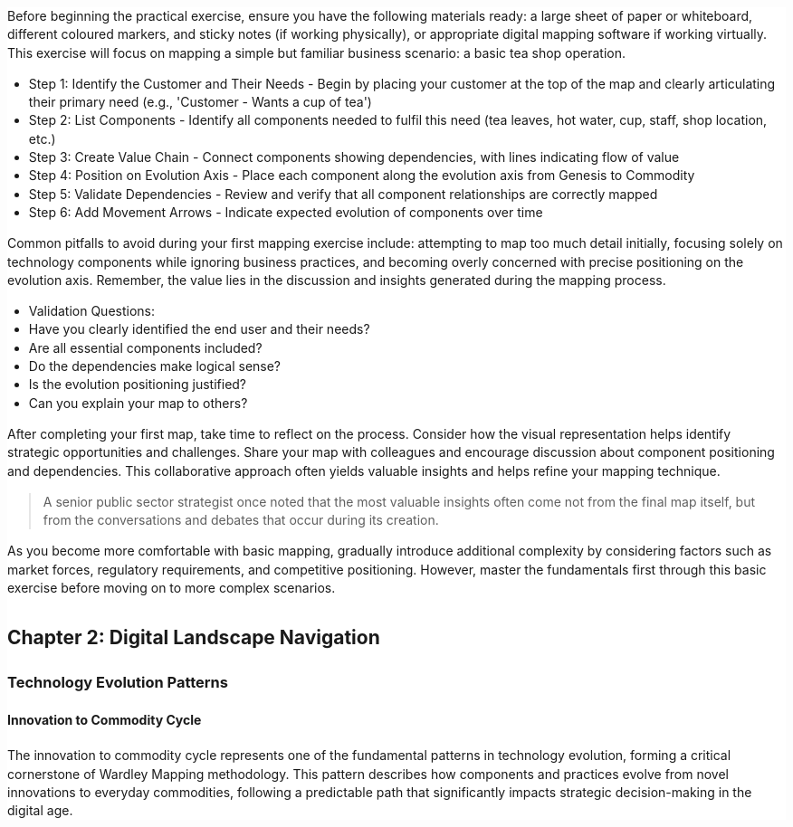 Before beginning the practical exercise, ensure you have the following materials ready: a large sheet of paper or whiteboard, different coloured markers, and sticky notes (if working physically), or appropriate digital mapping software if working virtually. This exercise will focus on mapping a simple but familiar business scenario: a basic tea shop operation.

- Step 1: Identify the Customer and Their Needs - Begin by placing your customer at the top of the map and clearly articulating their primary need (e.g., 'Customer - Wants a cup of tea')
- Step 2: List Components - Identify all components needed to fulfil this need (tea leaves, hot water, cup, staff, shop location, etc.)
- Step 3: Create Value Chain - Connect components showing dependencies, with lines indicating flow of value
- Step 4: Position on Evolution Axis - Place each component along the evolution axis from Genesis to Commodity
- Step 5: Validate Dependencies - Review and verify that all component relationships are correctly mapped
- Step 6: Add Movement Arrows - Indicate expected evolution of components over time

Common pitfalls to avoid during your first mapping exercise include: attempting to map too much detail initially, focusing solely on technology components while ignoring business practices, and becoming overly concerned with precise positioning on the evolution axis. Remember, the value lies in the discussion and insights generated during the mapping process.

- Validation Questions:
- Have you clearly identified the end user and their needs?
- Are all essential components included?
- Do the dependencies make logical sense?
- Is the evolution positioning justified?
- Can you explain your map to others?

After completing your first map, take time to reflect on the process. Consider how the visual representation helps identify strategic opportunities and challenges. Share your map with colleagues and encourage discussion about component positioning and dependencies. This collaborative approach often yields valuable insights and helps refine your mapping technique.

> A senior public sector strategist once noted that the most valuable insights often come not from the final map itself, but from the conversations and debates that occur during its creation.

As you become more comfortable with basic mapping, gradually introduce additional complexity by considering factors such as market forces, regulatory requirements, and competitive positioning. However, master the fundamentals first through this basic exercise before moving on to more complex scenarios.



## <a id="chapter-2-digital-landscape-navigation"></a>Chapter 2: Digital Landscape Navigation

### <a id="technology-evolution-patterns"></a>Technology Evolution Patterns

#### <a id="innovation-to-commodity-cycle"></a>Innovation to Commodity Cycle

The innovation to commodity cycle represents one of the fundamental patterns in technology evolution, forming a critical cornerstone of Wardley Mapping methodology. This pattern describes how components and practices evolve from novel innovations to everyday commodities, following a predictable path that significantly impacts strategic decision-making in the digital age.
